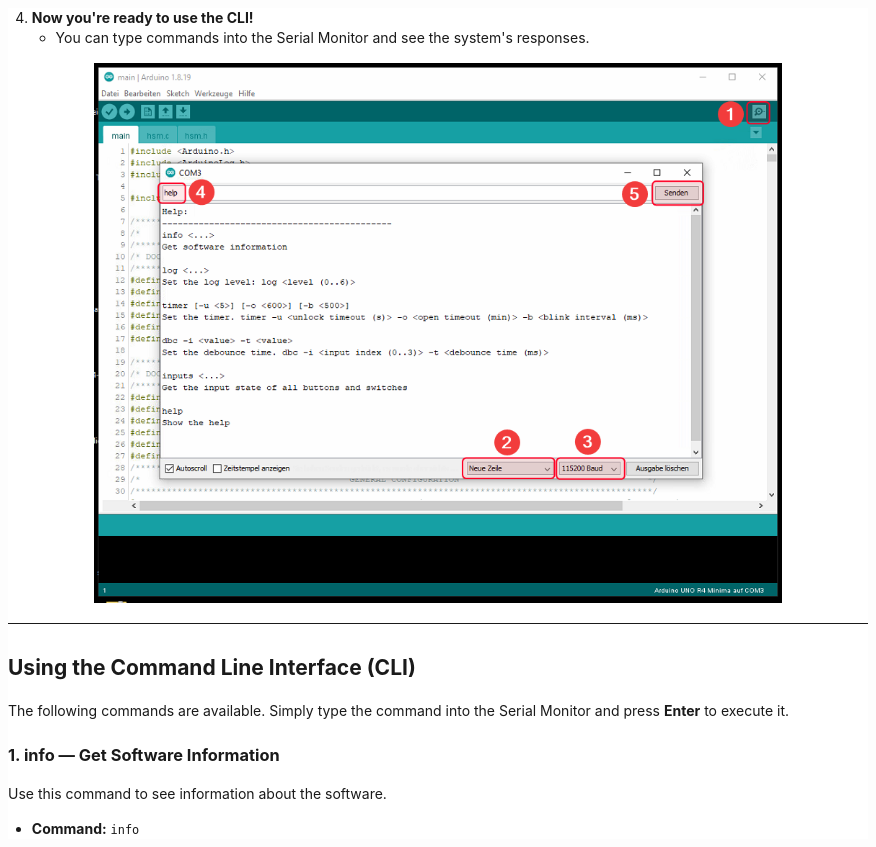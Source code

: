 4. **Now you're ready to use the CLI!**
   - You can type commands into the Serial Monitor and see the system's responses.

<div style="text-align: center;">
   <img src="docs/img/aduino_serial_monitor.png" width="80%" />
</div>

---

## Using the Command Line Interface (CLI)

The following commands are available. Simply type the command into the Serial Monitor and press **Enter** to execute it.

### 1. **info** — Get Software Information
Use this command to see information about the software.
- **Command:** `info`
